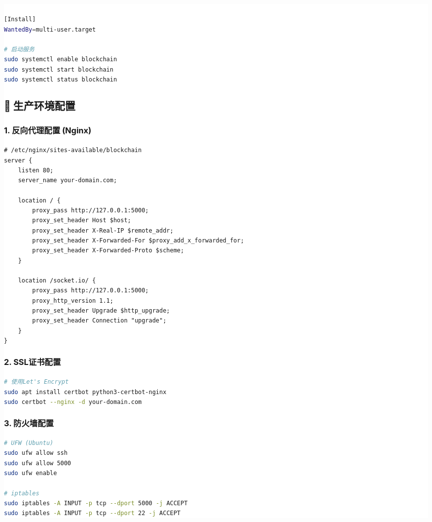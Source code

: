 ```bash

[Install]
WantedBy=multi-user.target

# 启动服务
sudo systemctl enable blockchain
sudo systemctl start blockchain
sudo systemctl status blockchain
```

## 🔧 生产环境配置

### 1. 反向代理配置 (Nginx)

```nginx
# /etc/nginx/sites-available/blockchain
server {
    listen 80;
    server_name your-domain.com;

    location / {
        proxy_pass http://127.0.0.1:5000;
        proxy_set_header Host $host;
        proxy_set_header X-Real-IP $remote_addr;
        proxy_set_header X-Forwarded-For $proxy_add_x_forwarded_for;
        proxy_set_header X-Forwarded-Proto $scheme;
    }

    location /socket.io/ {
        proxy_pass http://127.0.0.1:5000;
        proxy_http_version 1.1;
        proxy_set_header Upgrade $http_upgrade;
        proxy_set_header Connection "upgrade";
    }
}
```

### 2. SSL证书配置

```bash
# 使用Let's Encrypt
sudo apt install certbot python3-certbot-nginx
sudo certbot --nginx -d your-domain.com
```

### 3. 防火墙配置

```bash
# UFW (Ubuntu)
sudo ufw allow ssh
sudo ufw allow 5000
sudo ufw enable

# iptables
sudo iptables -A INPUT -p tcp --dport 5000 -j ACCEPT
sudo iptables -A INPUT -p tcp --dport 22 -j ACCEPT
```
